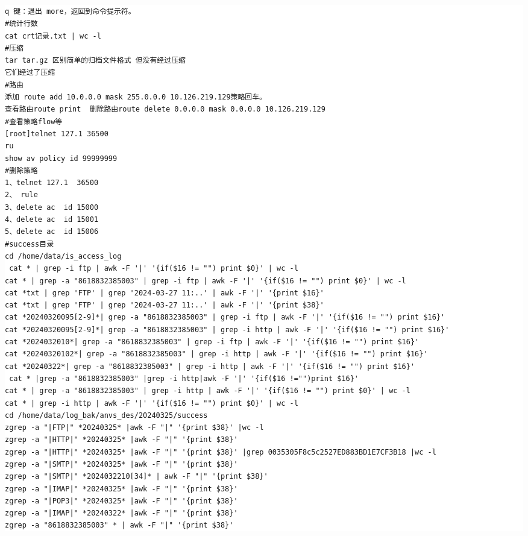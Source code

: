 ```
q 键：退出 more，返回到命令提示符。
#统计行数
cat crt记录.txt | wc -l
#压缩
tar tar.gz 区别简单的归档文件格式 但没有经过压缩
它们经过了压缩
#路由
添加 route add 10.0.0.0 mask 255.0.0.0 10.126.219.129策略回车。
查看路由route print  删除路由route delete 0.0.0.0 mask 0.0.0.0 10.126.219.129
#查看策略flow等
[root]telnet 127.1 36500
ru
show av policy id 99999999
#删除策略
1、telnet 127.1  36500
2、 rule  
3、delete ac  id 15000 
4、delete ac  id 15001  
5、delete ac  id 15006
#success目录
cd /home/data/is_access_log
 cat * | grep -i ftp | awk -F '|' '{if($16 != "") print $0}' | wc -l
cat * | grep -a "8618832385003" | grep -i ftp | awk -F '|' '{if($16 != "") print $0}' | wc -l
cat *txt | grep 'FTP' | grep '2024-03-27 11:..' | awk -F '|' '{print $16}'
cat *txt | grep 'FTP' | grep '2024-03-27 11:..' | awk -F '|' '{print $38}'
cat *20240320095[2-9]*| grep -a "8618832385003" | grep -i ftp | awk -F '|' '{if($16 != "") print $16}' 
cat *20240320095[2-9]*| grep -a "8618832385003" | grep -i http | awk -F '|' '{if($16 != "") print $16}' 
cat *2024032010*| grep -a "8618832385003" | grep -i ftp | awk -F '|' '{if($16 != "") print $16}'
cat *20240320102*| grep -a "8618832385003" | grep -i http | awk -F '|' '{if($16 != "") print $16}' 
cat *20240322*| grep -a "8618832385003" | grep -i http | awk -F '|' '{if($16 != "") print $16}'
 cat * |grep -a "8618832385003" |grep -i http|awk -F '|' '{if($16 !="")print $16}'
cat * | grep -a "8618832385003" | grep -i http | awk -F '|' '{if($16 != "") print $0}' | wc -l
cat * | grep -i http | awk -F '|' '{if($16 != "") print $0}' | wc -l
cd /home/data/log_bak/anvs_des/20240325/success
zgrep -a "|FTP|" *20240325* |awk -F "|" '{print $38}' |wc -l
zgrep -a "|HTTP|" *20240325* |awk -F "|" '{print $38}'
zgrep -a "|HTTP|" *20240325* |awk -F "|" '{print $38}' |grep 0035305F8c5c2527ED883BD1E7CF3B18 |wc -l
zgrep -a "|SMTP|" *20240325* |awk -F "|" '{print $38}'
zgrep -a "|SMTP|" *2024032210[34]* | awk -F "|" '{print $38}'
zgrep -a "|IMAP|" *20240325* |awk -F "|" '{print $38}'
zgrep -a "|POP3|" *20240325* |awk -F "|" '{print $38}'
zgrep -a "|IMAP|" *20240322* |awk -F "|" '{print $38}'
zgrep -a "8618832385003" * | awk -F "|" '{print $38}'
```



